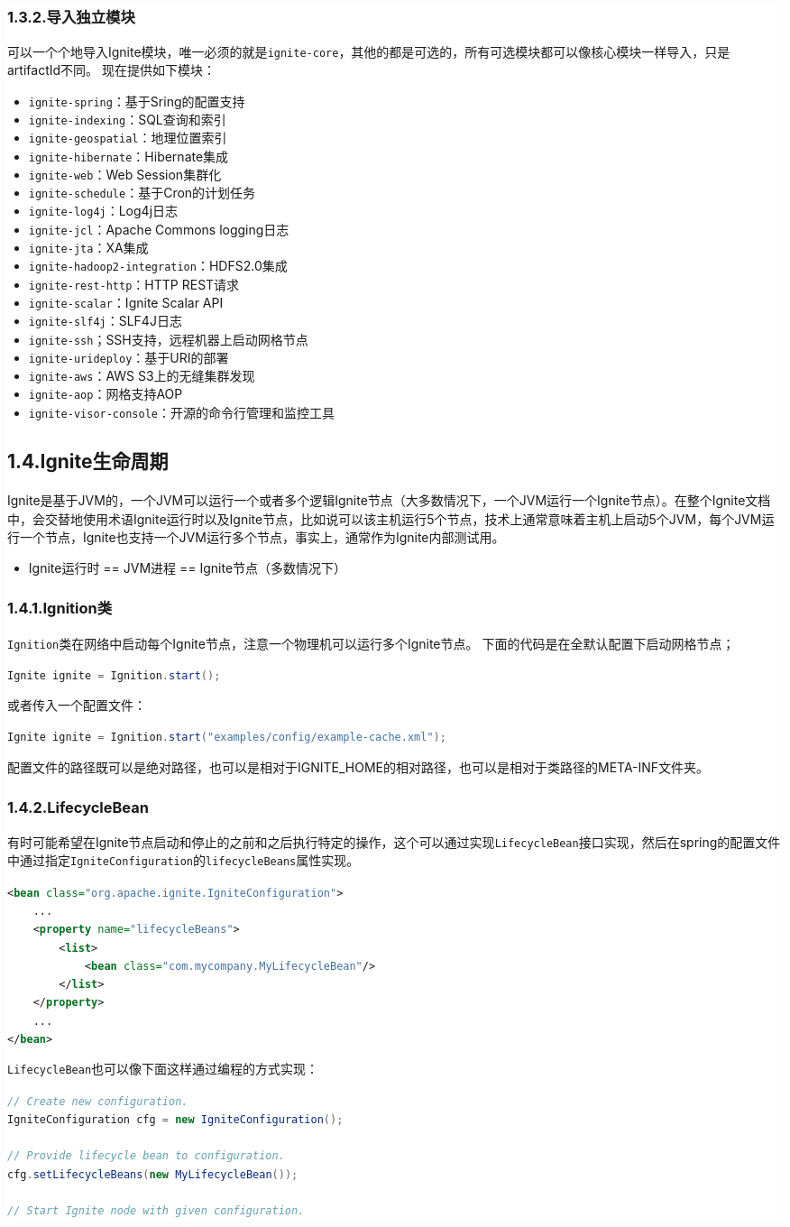 
### 1.3.2.导入独立模块
可以一个个地导入Ignite模块，唯一必须的就是`ignite-core`，其他的都是可选的，所有可选模块都可以像核心模块一样导入，只是artifactId不同。
现在提供如下模块：

 - `ignite-spring`：基于Sring的配置支持
 - `ignite-indexing`：SQL查询和索引
 - `ignite-geospatial`：地理位置索引
 - `ignite-hibernate`：Hibernate集成
 - `ignite-web`：Web Session集群化
 - `ignite-schedule`：基于Cron的计划任务
 - `ignite-log4j`：Log4j日志
 - `ignite-jcl`：Apache Commons logging日志
 - `ignite-jta`：XA集成
 - `ignite-hadoop2-integration`：HDFS2.0集成
 - `ignite-rest-http`：HTTP REST请求
 - `ignite-scalar`：Ignite Scalar API
 - `ignite-slf4j`：SLF4J日志
 - `ignite-ssh`；SSH支持，远程机器上启动网格节点
 - `ignite-urideploy`：基于URI的部署
 - `ignite-aws`：AWS S3上的无缝集群发现
 - `ignite-aop`：网格支持AOP
 - `ignite-visor-console`：开源的命令行管理和监控工具

## 1.4.Ignite生命周期
Ignite是基于JVM的，一个JVM可以运行一个或者多个逻辑Ignite节点（大多数情况下，一个JVM运行一个Ignite节点）。在整个Ignite文档中，会交替地使用术语Ignite运行时以及Ignite节点，比如说可以该主机运行5个节点，技术上通常意味着主机上启动5个JVM，每个JVM运行一个节点，Ignite也支持一个JVM运行多个节点，事实上，通常作为Ignite内部测试用。
 - Ignite运行时 == JVM进程 == Ignite节点（多数情况下）

### 1.4.1.Ignition类
`Ignition`类在网络中启动每个Ignite节点，注意一个物理机可以运行多个Ignite节点。
下面的代码是在全默认配置下启动网格节点；
```java
Ignite ignite = Ignition.start();
```
或者传入一个配置文件：
```java
Ignite ignite = Ignition.start("examples/config/example-cache.xml");
```
配置文件的路径既可以是绝对路径，也可以是相对于IGNITE_HOME的相对路径，也可以是相对于类路径的META-INF文件夹。

### 1.4.2.LifecycleBean
有时可能希望在Ignite节点启动和停止的之前和之后执行特定的操作，这个可以通过实现`LifecycleBean`接口实现，然后在spring的配置文件中通过指定`IgniteConfiguration`的`lifecycleBeans`属性实现。
```xml
<bean class="org.apache.ignite.IgniteConfiguration">
    ...
    <property name="lifecycleBeans">
        <list>
            <bean class="com.mycompany.MyLifecycleBean"/>
        </list>
    </property>
    ...
</bean>
```
`LifecycleBean`也可以像下面这样通过编程的方式实现：
```java
// Create new configuration.
IgniteConfiguration cfg = new IgniteConfiguration();
 
// Provide lifecycle bean to configuration.
cfg.setLifecycleBeans(new MyLifecycleBean());
 
// Start Ignite node with given configuration.
```